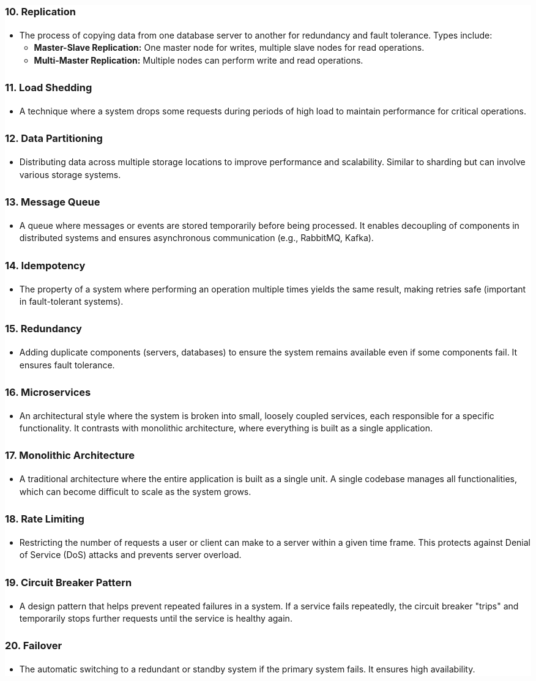 ### 10. **Replication**
   - The process of copying data from one database server to another for redundancy and fault tolerance. Types include:
     - **Master-Slave Replication:** One master node for writes, multiple slave nodes for read operations.
     - **Multi-Master Replication:** Multiple nodes can perform write and read operations.

### 11. **Load Shedding**
   - A technique where a system drops some requests during periods of high load to maintain performance for critical operations.

### 12. **Data Partitioning**
   - Distributing data across multiple storage locations to improve performance and scalability. Similar to sharding but can involve various storage systems.

### 13. **Message Queue**
   - A queue where messages or events are stored temporarily before being processed. It enables decoupling of components in distributed systems and ensures asynchronous communication (e.g., RabbitMQ, Kafka).

### 14. **Idempotency**
   - The property of a system where performing an operation multiple times yields the same result, making retries safe (important in fault-tolerant systems).

### 15. **Redundancy**
   - Adding duplicate components (servers, databases) to ensure the system remains available even if some components fail. It ensures fault tolerance.

### 16. **Microservices**
   - An architectural style where the system is broken into small, loosely coupled services, each responsible for a specific functionality. It contrasts with monolithic architecture, where everything is built as a single application.

### 17. **Monolithic Architecture**
   - A traditional architecture where the entire application is built as a single unit. A single codebase manages all functionalities, which can become difficult to scale as the system grows.

### 18. **Rate Limiting**
   - Restricting the number of requests a user or client can make to a server within a given time frame. This protects against Denial of Service (DoS) attacks and prevents server overload.

### 19. **Circuit Breaker Pattern**
   - A design pattern that helps prevent repeated failures in a system. If a service fails repeatedly, the circuit breaker "trips" and temporarily stops further requests until the service is healthy again.

### 20. **Failover**
   - The automatic switching to a redundant or standby system if the primary system fails. It ensures high availability.
